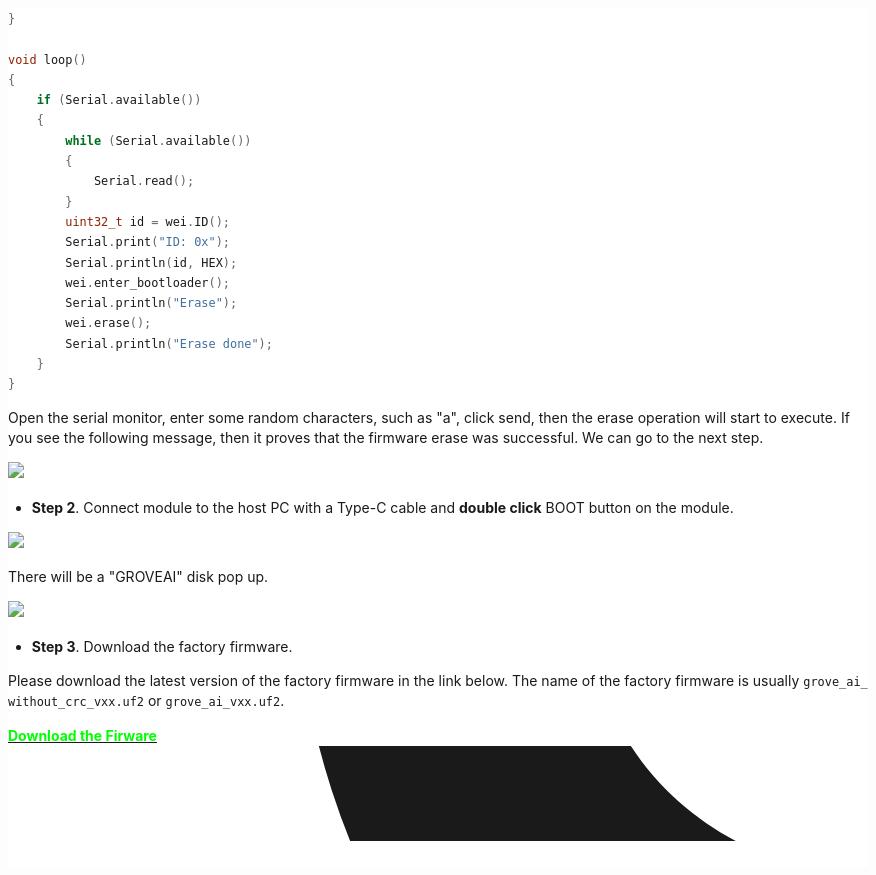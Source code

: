 ```c
}

void loop()
{
    if (Serial.available())
    {
        while (Serial.available())
        {
            Serial.read();
        }
        uint32_t id = wei.ID();
        Serial.print("ID: 0x");
        Serial.println(id, HEX);
        wei.enter_bootloader();
        Serial.println("Erase");
        wei.erase();
        Serial.println("Erase done");
    }
}
```

Open the serial monitor, enter some random characters, such as "a", click send, then the erase operation will start to execute. If you see the following message, then it proves that the firmware erase was successful. We can go to the next step.

<div style={{textAlign:'center'}}><img src="https://files.seeedstudio.com/wiki/Grove_AI_Module/GroveAI23.png" style={{width:800, height:'auto'}}/></div>

- **Step 2**. Connect module to the host PC with a Type-C cable and **double click** BOOT button on the module.

<div style={{textAlign:'center'}}><img src="https://files.seeedstudio.com/wiki/Grove_AI_Module/GroveAI21.png" style={{width:800, height:'auto'}}/></div>

There will be a "GROVEAI" disk pop up.

<div style={{textAlign:'center'}}><img src="https://files.seeedstudio.com/wiki/SenseCAP-A1101/19.jpg" style={{width:300, height:'auto'}}/></div>

- **Step 3**. Download the factory firmware.

Please download the latest version of the factory firmware in the link below. The name of the factory firmware is usually `grove_ai_without_crc_vxx.uf2` or `grove_ai_vxx.uf2`.

<div class="github_container" style={{textAlign: 'center'}}>
    <a class="github_item" href="https://github.com/Seeed-Studio/Seeed_Arduino_GroveAI/releases">
    <strong><span><font color={'FFFFFF'} size={"4"}> Download the Firware</font></span></strong> <svg aria-hidden="true" focusable="false" role="img" className="mr-2" viewBox="-3 10 9 1" width={16} height={16} fill="currentColor" style={{textAlign: 'center', display: 'inline-block', userSelect: 'none', verticalAlign: 'text-bottom', overflow: 'visible'}}><path d="M8 0c4.42 0 8 3.58 8 8a8.013 8.013 0 0 1-5.45 7.59c-.4.08-.55-.17-.55-.38 0-.27.01-1.13.01-2.2 0-.75-.25-1.23-.54-1.48 1.78-.2 3.65-.88 3.65-3.95 0-.88-.31-1.59-.82-2.15.08-.2.36-1.02-.08-2.12 0 0-.67-.22-2.2.82-.64-.18-1.32-.27-2-.27-.68 0-1.36.09-2 .27-1.53-1.03-2.2-.82-2.2-.82-.44 1.1-.16 1.92-.08 2.12-.51.56-.82 1.28-.82 2.15 0 3.06 1.86 3.75 3.64 3.95-.23.2-.44.55-.51 1.07-.46.21-1.61.55-2.33-.66-.15-.24-.6-.83-1.23-.82-.67.01-.27.38.01.53.34.19.73.9.82 1.13.16.45.68 1.31 2.69.94 0 .67.01 1.3.01 1.49 0 .21-.15.45-.55.38A7.995 7.995 0 0 1 0 8c0-4.42 3.58-8 8-8Z" /></svg>
    </a>
</div><br />
